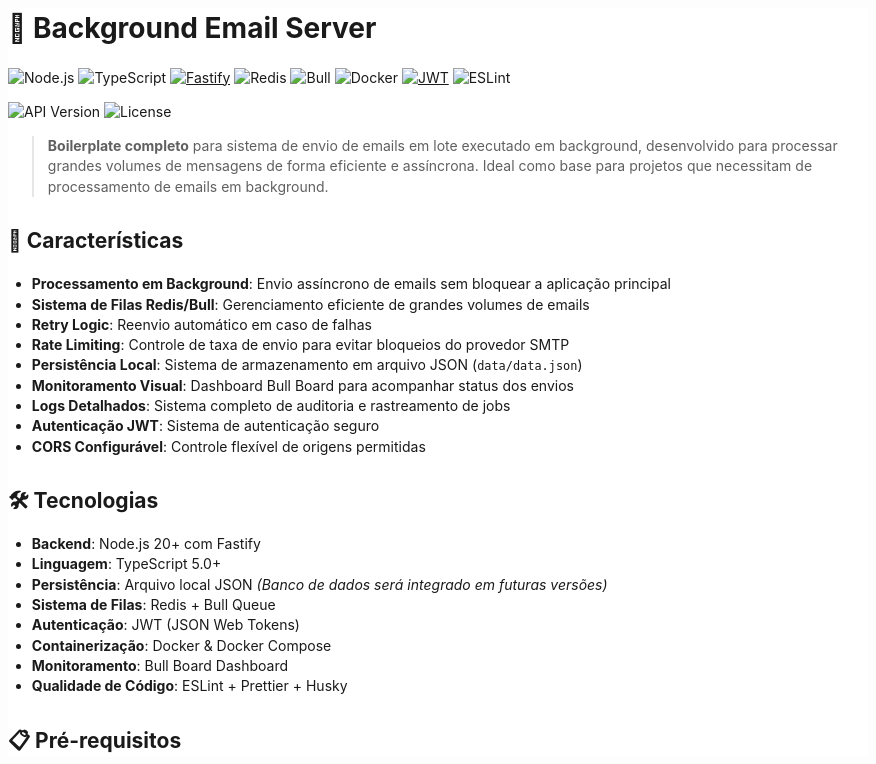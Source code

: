 # 📄 Background Email Server

![Node.js](https://img.shields.io/badge/Node.js-20+-339933?style=for-the-badge&logo=nodedotjs&logoColor=white)
![TypeScript](https://img.shields.io/badge/TypeScript-5.0+-3178C6?style=for-the-badge&logo=typescript&logoColor=white)
[![Fastify](https://img.shields.io/badge/Fastify-4.0+-000000?style=for-the-badge&logo=fastify&logoColor=white)](https://www.fastify.io/)
![Redis](https://img.shields.io/badge/Redis-Queue-DC382D?style=for-the-badge&logo=redis&logoColor=white)
![Bull](https://img.shields.io/badge/Bull-Jobs-FF6B6B?style=for-the-badge&logo=bullmq&logoColor=white)
![Docker](https://img.shields.io/badge/Docker-Enabled-2496ED?style=for-the-badge&logo=docker&logoColor=white)
[![JWT](https://img.shields.io/badge/JWT-Auth-black?style=for-the-badge&logo=JSON%20web%20tokens)](https://jwt.io/)
![ESLint](https://img.shields.io/badge/Code%20Quality-ESLint%20%2B%20Prettier-4B32C3?style=for-the-badge&logo=eslint&logoColor=white)

![API Version](https://img.shields.io/badge/API-v1.0-FF6B6B?style=for-the-badge)
![License](https://img.shields.io/badge/License-MIT-green?style=for-the-badge)

> **Boilerplate completo** para sistema de envio de emails em lote executado em background, desenvolvido para processar grandes volumes de mensagens de forma eficiente e assíncrona. Ideal como base para projetos que necessitam de processamento de emails em background.

## 🚀 Características

- **Processamento em Background**: Envio assíncrono de emails sem bloquear a aplicação principal
- **Sistema de Filas Redis/Bull**: Gerenciamento eficiente de grandes volumes de emails
- **Retry Logic**: Reenvio automático em caso de falhas
- **Rate Limiting**: Controle de taxa de envio para evitar bloqueios do provedor SMTP
- **Persistência Local**: Sistema de armazenamento em arquivo JSON (`data/data.json`)
- **Monitoramento Visual**: Dashboard Bull Board para acompanhar status dos envios
- **Logs Detalhados**: Sistema completo de auditoria e rastreamento de jobs
- **Autenticação JWT**: Sistema de autenticação seguro
- **CORS Configurável**: Controle flexível de origens permitidas

## 🛠 Tecnologias

- **Backend**: Node.js 20+ com Fastify
- **Linguagem**: TypeScript 5.0+
- **Persistência**: Arquivo local JSON *(Banco de dados será integrado em futuras versões)*
- **Sistema de Filas**: Redis + Bull Queue
- **Autenticação**: JWT (JSON Web Tokens)
- **Containerização**: Docker & Docker Compose
- **Monitoramento**: Bull Board Dashboard
- **Qualidade de Código**: ESLint + Prettier + Husky

## 📋 Pré-requisitos
